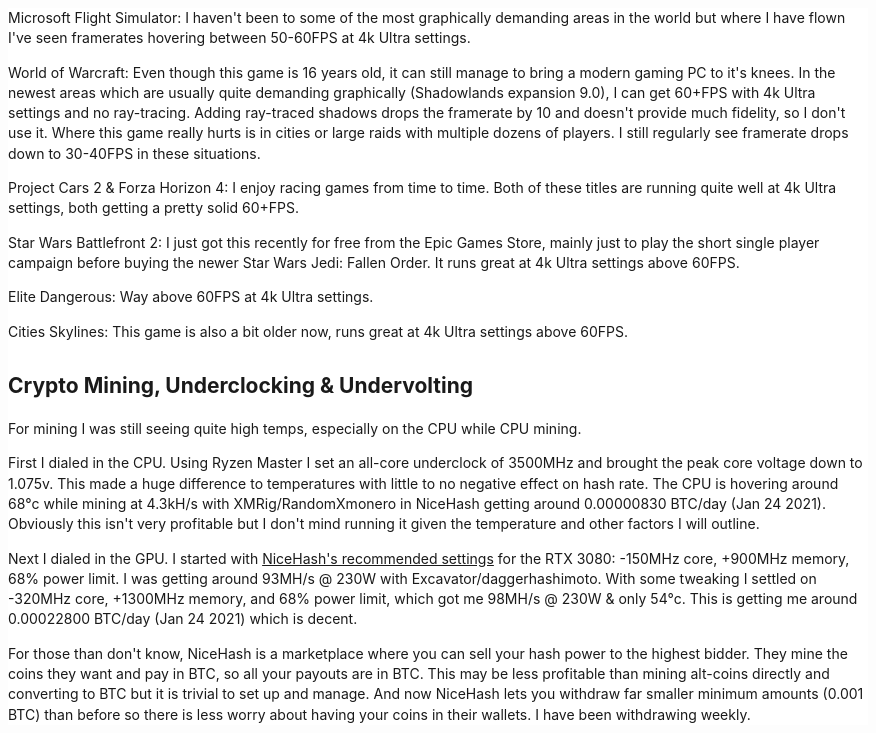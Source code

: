 Microsoft Flight Simulator: I haven't been to some of the most graphically demanding areas in the world but where I have flown I've seen framerates hovering between 50-60FPS at 4k Ultra settings.

World of Warcraft: Even though this game is 16 years old, it can still manage to bring a modern gaming PC to it's knees. In the newest areas which are usually quite demanding graphically (Shadowlands expansion 9.0), I can get 60+FPS with 4k Ultra settings and no ray-tracing. Adding ray-traced shadows drops the framerate by 10 and doesn't provide much fidelity, so I don't use it. Where this game really hurts is in cities or large raids with multiple dozens of players. I still regularly see framerate drops down to 30-40FPS in these situations. 

Project Cars 2 & Forza Horizon 4: I enjoy racing games from time to time. Both of these titles are running quite well at 4k Ultra settings, both getting a pretty solid 60+FPS.

Star Wars Battlefront 2: I just got this recently for free from the Epic Games Store, mainly just to play the short single player campaign before buying the newer Star Wars Jedi: Fallen Order. It runs great at 4k Ultra settings above 60FPS.

Elite Dangerous: Way above 60FPS at 4k Ultra settings.

Cities Skylines: This game is also a bit older now, runs great at 4k Ultra settings above 60FPS.

## Crypto Mining, Underclocking & Undervolting
For mining I was still seeing quite high temps, especially on the CPU while CPU mining.

First I dialed in the CPU. Using Ryzen Master I set an all-core underclock of 3500MHz and brought the peak core voltage down to 1.075v. This made a huge difference to temperatures with little to no negative effect on hash rate. The CPU is hovering around 68°c while mining at 4.3kH/s with XMRig/RandomXmonero in NiceHash getting around 0.00000830 BTC/day (Jan 24 2021). Obviously this isn't very profitable but I don't mind running it given the temperature and other factors I will outline.

Next I dialed in the GPU. I started with [NiceHash's recommended settings](https://www.nicehash.com/blog/post/nvidia-and-amd-graphics-card-oc-settings-for-mining) for the RTX 3080: -150MHz core, +900MHz memory, 68% power limit. I was getting around 93MH/s @ 230W with Excavator/daggerhashimoto. With some tweaking I settled on -320MHz core, +1300MHz memory, and 68% power limit, which got me 98MH/s @ 230W & only 54°c. This is getting me around 0.00022800 BTC/day (Jan 24 2021) which is decent.

For those than don't know, NiceHash is a marketplace where you can sell your hash power to the highest bidder. They mine the coins they want and pay in BTC, so all your payouts are in BTC. This may be less profitable than mining alt-coins directly and converting to BTC but it is trivial to set up and manage. And now NiceHash lets you withdraw far smaller minimum amounts (0.001 BTC) than before so there is less worry about having your coins in their wallets. I have been withdrawing weekly.

